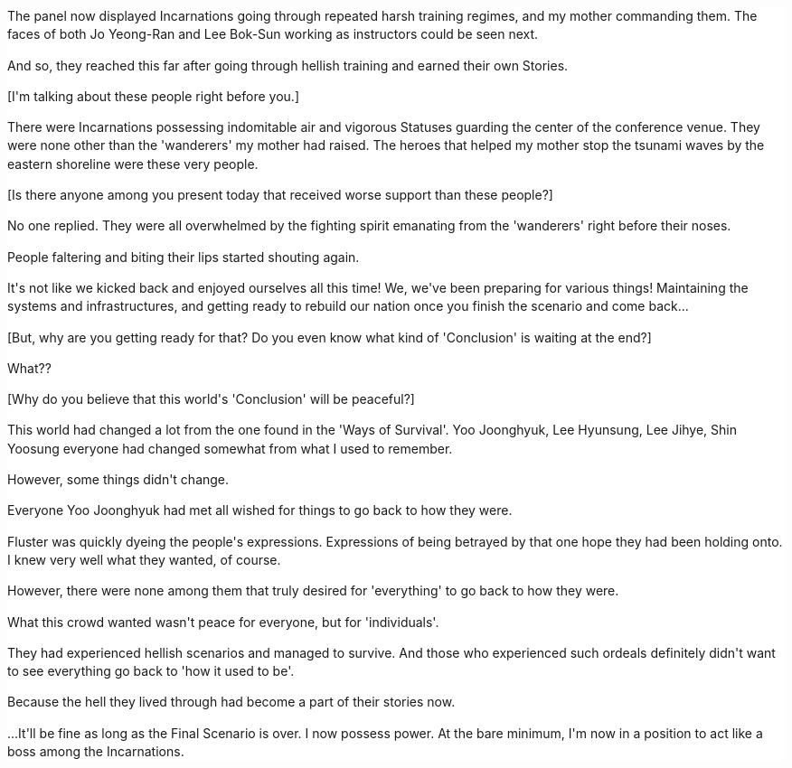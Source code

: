 The panel now displayed Incarnations going through repeated harsh training
regimes, and my mother commanding them. The faces of both Jo Yeong-Ran and Lee
Bok-Sun working as instructors could be seen next.

And so, they reached this far after going through hellish training and earned
their own Stories.

\[I'm talking about these people right before you.\]

There were Incarnations possessing indomitable air and vigorous Statuses
guarding the center of the conference venue. They were none other than the
'wanderers' my mother had raised. The heroes that helped my mother stop the
tsunami waves by the eastern shoreline were these very people.

\[Is there anyone among you present today that received worse support than
these people?\]

No one replied. They were all overwhelmed by the fighting spirit emanating
from the 'wanderers' right before their noses.

People faltering and biting their lips started shouting again.

 It's not like we kicked back and enjoyed ourselves all this time\! We, we've
been preparing for various things\! Maintaining the systems and
infrastructures, and getting ready to rebuild our nation once you finish the
scenario and come back...

\[But, why are you getting ready for that? Do you even know what kind of
'Conclusion' is waiting at the end?\]

 What??

\[Why do you believe that this world's 'Conclusion' will be peaceful?\]

This world had changed a lot from the one found in the 'Ways of Survival'. Yoo
Joonghyuk, Lee Hyunsung, Lee Jihye, Shin Yoosung  everyone had changed
somewhat from what I used to remember.

However, some things didn't change.

Everyone Yoo Joonghyuk had met all wished for things to go back to how they
were.

Fluster was quickly dyeing the people's expressions. Expressions of being
betrayed by that one hope they had been holding onto. I knew very well what
they wanted, of course.

However, there were none among them that truly desired for 'everything' to go
back to how they were.

What this crowd wanted wasn't peace for everyone, but for 'individuals'.

They had experienced hellish scenarios and managed to survive. And those who
experienced such ordeals definitely didn't want to see everything go back to
'how it used to be'.

Because the hell they lived through had become a part of their stories now.

...It'll be fine as long as the Final Scenario is over. I now possess power. At
the bare minimum, I'm now in a position to act like a boss among the
Incarnations.

